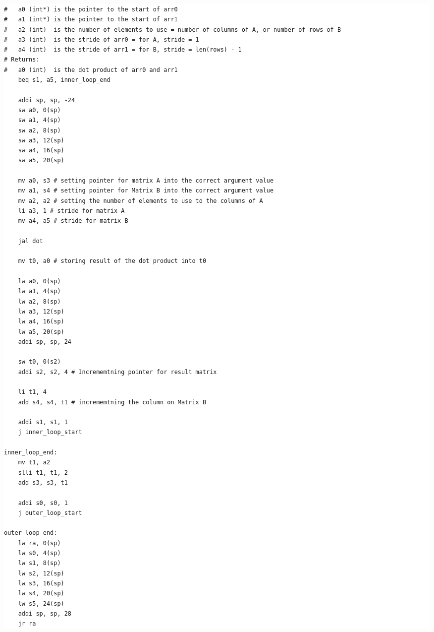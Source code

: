 ```ass=
#   a0 (int*) is the pointer to the start of arr0
#   a1 (int*) is the pointer to the start of arr1
#   a2 (int)  is the number of elements to use = number of columns of A, or number of rows of B
#   a3 (int)  is the stride of arr0 = for A, stride = 1
#   a4 (int)  is the stride of arr1 = for B, stride = len(rows) - 1
# Returns:
#   a0 (int)  is the dot product of arr0 and arr1
    beq s1, a5, inner_loop_end

    addi sp, sp, -24
    sw a0, 0(sp)
    sw a1, 4(sp)
    sw a2, 8(sp)
    sw a3, 12(sp)
    sw a4, 16(sp)
    sw a5, 20(sp)
    
    mv a0, s3 # setting pointer for matrix A into the correct argument value
    mv a1, s4 # setting pointer for Matrix B into the correct argument value
    mv a2, a2 # setting the number of elements to use to the columns of A
    li a3, 1 # stride for matrix A
    mv a4, a5 # stride for matrix B
    
    jal dot
    
    mv t0, a0 # storing result of the dot product into t0
    
    lw a0, 0(sp)
    lw a1, 4(sp)
    lw a2, 8(sp)
    lw a3, 12(sp)
    lw a4, 16(sp)
    lw a5, 20(sp)
    addi sp, sp, 24
    
    sw t0, 0(s2)
    addi s2, s2, 4 # Incrememtning pointer for result matrix
    
    li t1, 4
    add s4, s4, t1 # incrememtning the column on Matrix B
    
    addi s1, s1, 1
    j inner_loop_start
    
inner_loop_end:
    mv t1, a2
    slli t1, t1, 2
    add s3, s3, t1

    addi s0, s0, 1
    j outer_loop_start

outer_loop_end:
    lw ra, 0(sp) 
    lw s0, 4(sp)
    lw s1, 8(sp)
    lw s2, 12(sp)
    lw s3, 16(sp)
    lw s4, 20(sp)
    lw s5, 24(sp)
    addi sp, sp, 28
    jr ra
```